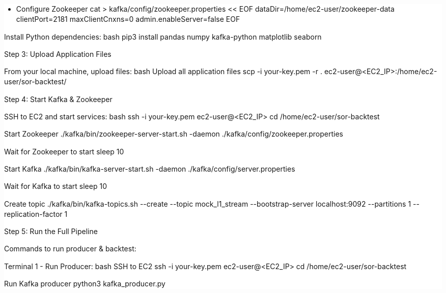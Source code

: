 - Configure Zookeeper
cat > kafka/config/zookeeper.properties << EOF
dataDir=/home/ec2-user/zookeeper-data
clientPort=2181
maxClientCnxns=0
admin.enableServer=false
EOF


Install Python dependencies:
bash
pip3 install pandas numpy kafka-python matplotlib seaborn


Step 3: Upload Application Files

From your local machine, upload files:
bash
 Upload all application files
scp -i your-key.pem -r . ec2-user@<EC2_IP>:/home/ec2-user/sor-backtest/


Step 4: Start Kafka & Zookeeper

SSH to EC2 and start services:
bash
ssh -i your-key.pem ec2-user@<EC2_IP>
cd /home/ec2-user/sor-backtest

 Start Zookeeper
./kafka/bin/zookeeper-server-start.sh -daemon ./kafka/config/zookeeper.properties

 Wait for Zookeeper to start
sleep 10

 Start Kafka
./kafka/bin/kafka-server-start.sh -daemon ./kafka/config/server.properties

 Wait for Kafka to start
sleep 10

 Create topic
./kafka/bin/kafka-topics.sh --create --topic mock_l1_stream --bootstrap-server localhost:9092 --partitions 1 --replication-factor 1


Step 5: Run the Full Pipeline

Commands to run producer & backtest:

Terminal 1 - Run Producer:
bash
 SSH to EC2
ssh -i your-key.pem ec2-user@<EC2_IP>
cd /home/ec2-user/sor-backtest

Run Kafka producer
python3 kafka_producer.py

